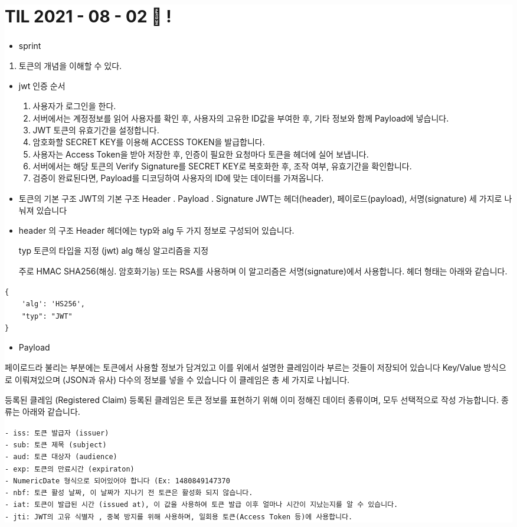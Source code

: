# TIL 2021 - 08 - 02  📖 !

- sprint

1. 토큰의 개념을 이해할 수 있다.
- jwt 인증 순서 
  1. 사용자가 로그인을 한다.
  2. 서버에서는 계정정보를 읽어 사용자를 확인 후, 사용자의 고유한 ID값을 부여한 후, 기타 정보와 함께 Payload에 넣습니다.
  3. JWT 토큰의 유효기간을 설정합니다.
  4. 암호화할 SECRET KEY를 이용해 ACCESS TOKEN을 발급합니다.
  5. 사용자는 Access Token을 받아 저장한 후, 인증이 필요한 요청마다 토큰을 헤더에 실어 보냅니다.
  6. 서버에서는 해당 토큰의 Verify Signature를 SECRET KEY로 복호화한 후, 조작 여부, 유효기간을 확인합니다.
  7. 검증이 완료된다면, Payload를 디코딩하여 사용자의 ID에 맞는 데이터를 가져옵니다.  



 - 토큰의 기본 구조 
 JWT의 기본 구조
 Header . Payload . Signature
 JWT는 헤더(header), 페이로드(payload), 서명(signature) 세 가지로 나눠져 있습니다

- header 의 구조
 Header
 헤더에는 typ와 alg 두 가지 정보로 구성되어 있습니다.

  typ
  토큰의 타입을 지정 (jwt)
  alg
  해싱 알고리즘을 지정

  주로 HMAC SHA256(해싱. 암호화기능) 또는 RSA를 사용하며 이 알고리즘은 서명(signature)에서 사용합니다.
  헤더 형태는 아래와 같습니다.
 ```
 {
     'alg': 'HS256',
     "typ": "JWT"
 }
```
- Payload

 페이로드라 불리는 부분에는 토큰에서 사용할 정보가 담겨있고 이를 위에서 설명한 클레임이라 부르는 것들이 저장되어 있습니다
 Key/Value 방식으로 이뤄져있으며 (JSON과 유사) 다수의 정보를 넣을 수 있습니다
 이 클레임은 총 세 가지로 나뉩니다.



 등록된 클레임 (Registered Claim)
 등록된 클레임은 토큰 정보를 표현하기 위해 이미 정해진 데이터 종류이며, 모두 선택적으로 작성 가능합니다.
 종류는 아래와 같습니다.

    - iss: 토큰 발급자 (issuer)
    - sub: 토큰 제목 (subject)
    - aud: 토큰 대상자 (audience)
    - exp: 토큰의 만료시간 (expiraton)
    - NumericDate 형식으로 되어있어야 합니다 (Ex: 1480849147370
    - nbf: 토큰 활성 날짜, 이 날짜가 지나기 전 토큰은 활성화 되지 않습니다.
    - iat: 토큰이 발급된 시간 (issued at), 이 값을 사용하여 토큰 발급 이후 얼마나 시간이 지났는지를 알 수 있습니다.
    - jti: JWT의 고유 식별자 , 중복 방지를 위해 사용하며, 일회용 토큰(Access Token 등)에 사용합니다.
